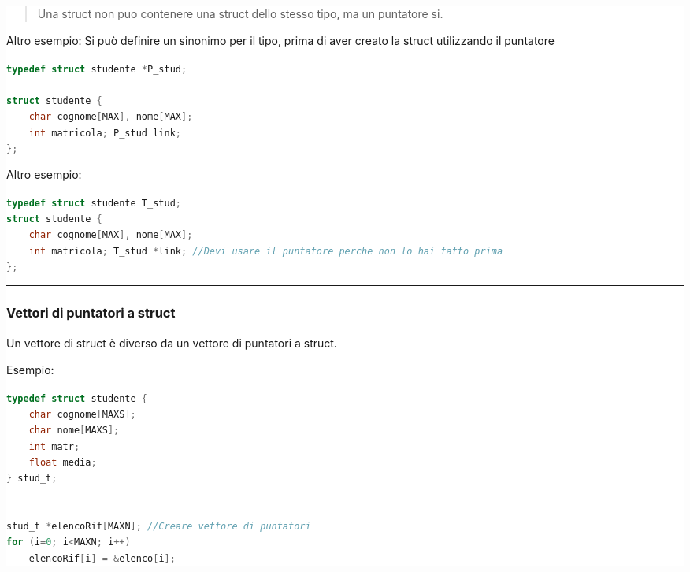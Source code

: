 >Una struct non puo contenere una struct dello stesso tipo, ma un puntatore si.

Altro esempio:
Si può definire un sinonimo per il tipo, prima di aver creato la struct utilizzando il puntatore
```c
typedef struct studente *P_stud;

struct studente { 
	char cognome[MAX], nome[MAX]; 
	int matricola; P_stud link; 
};
```
Altro esempio:

```c
typedef struct studente T_stud; 
struct studente { 
	char cognome[MAX], nome[MAX]; 
	int matricola; T_stud *link; //Devi usare il puntatore perche non lo hai fatto prima
};
```

---
### Vettori di puntatori a struct

Un vettore di struct è diverso da un vettore di puntatori a struct.

Esempio:
```c
typedef struct studente { 
	char cognome[MAXS]; 
	char nome[MAXS]; 
	int matr; 
	float media; 
} stud_t;


stud_t *elencoRif[MAXN]; //Creare vettore di puntatori
for (i=0; i<MAXN; i++) 
	elencoRif[i] = &elenco[i];
```